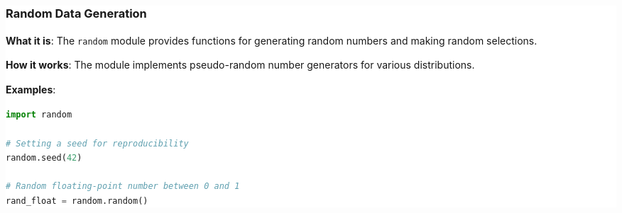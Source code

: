 ### Random Data Generation

**What it is**: The `random` module provides functions for generating random numbers and making random selections.

**How it works**: The module implements pseudo-random number generators for various distributions.

**Examples**:

```python
import random

# Setting a seed for reproducibility
random.seed(42)

# Random floating-point number between 0 and 1
rand_float = random.random()
```